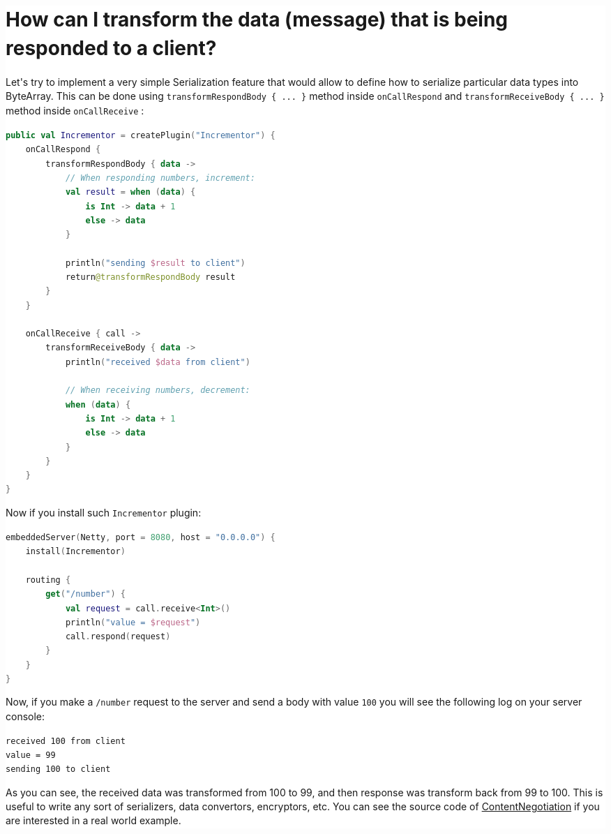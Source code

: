 ```kotlin
```
 
# How can I transform the data (message) that is being responded to a client?
Let's try to implement a very simple Serialization feature that would allow to define how to serialize particular data types into ByteArray.
This can be done using `transformRespondBody { ... }` method inside `onCallRespond` and `transformReceiveBody { ... }`  method inside `onCallReceive` :
```kotlin
public val Incrementor = createPlugin("Incrementor") {
    onCallRespond {
        transformRespondBody { data ->
            // When responding numbers, increment:
            val result = when (data) {
                is Int -> data + 1
                else -> data
            }

            println("sending $result to client")
            return@transformRespondBody result
        }
    }

    onCallReceive { call ->
        transformReceiveBody { data ->
            println("received $data from client")

            // When receiving numbers, decrement:
            when (data) {
                is Int -> data + 1
                else -> data
            }
        }
    }
}
``` 
Now if you install such `Incrementor` plugin:
```kotlin
embeddedServer(Netty, port = 8080, host = "0.0.0.0") {
    install(Incrementor)

    routing {
        get("/number") {
            val request = call.receive<Int>()
            println("value = $request")
            call.respond(request)
        }
    }
}
```
Now, if you make a `/number` request to the server and send a body with value `100` you will see the following log on your server console:
```text
received 100 from client
value = 99
sending 100 to client
```
As you can see, the received data was transformed from 100 to 99, and then response was transform back from 99 to 100.
This is useful to write any sort of serializers, data convertors, encryptors, etc. You can see the source code of [ContentNegotiation](https://ktor.io/docs/serialization.html) if you are interested in a real world example.

